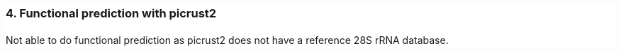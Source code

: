 

### 4. Functional prediction with picrust2

Not able to do functional prediction as picrust2 does not have a reference 28S rRNA database.
